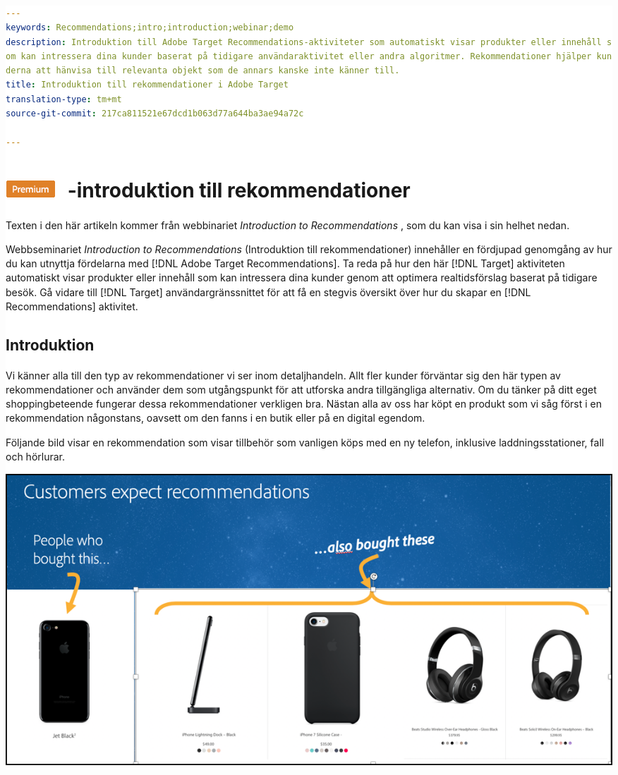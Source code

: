 ```yaml
---
keywords: Recommendations;intro;introduction;webinar;demo
description: Introduktion till Adobe Target Recommendations-aktiviteter som automatiskt visar produkter eller innehåll som kan intressera dina kunder baserat på tidigare användaraktivitet eller andra algoritmer. Rekommendationer hjälper kunderna att hänvisa till relevanta objekt som de annars kanske inte känner till.
title: Introduktion till rekommendationer i Adobe Target
translation-type: tm+mt
source-git-commit: 217ca811521e67dcd1b063d77a644ba3ae94a72c

---
```



# ![PREMIUM](/help/assets/premium.png) -introduktion till rekommendationer

Texten i den här artikeln kommer från webbinariet *Introduction to Recommendations* , som du kan visa i sin helhet nedan.

Webbseminariet *Introduction to Recommendations* (Introduktion till rekommendationer) innehåller en fördjupad genomgång av hur du kan utnyttja fördelarna med [!DNL Adobe Target Recommendations]. Ta reda på hur den här [!DNL Target] aktiviteten automatiskt visar produkter eller innehåll som kan intressera dina kunder genom att optimera realtidsförslag baserat på tidigare besök. Gå vidare till [!DNL Target] användargränssnittet för att få en stegvis översikt över hur du skapar en [!DNL Recommendations] aktivitet.

## Introduktion

Vi känner alla till den typ av rekommendationer vi ser inom detaljhandeln. Allt fler kunder förväntar sig den här typen av rekommendationer och använder dem som utgångspunkt för att utforska andra tillgängliga alternativ. Om du tänker på ditt eget shoppingbeteende fungerar dessa rekommendationer verkligen bra. Nästan alla av oss har köpt en produkt som vi såg först i en rekommendation någonstans, oavsett om den fanns i en butik eller på en digital egendom.

Följande bild visar en rekommendation som visar tillbehör som vanligen köps med en ny telefon, inklusive laddningsstationer, fall och hörlurar.

![Rekommendationer som visar tillbehör som andra har köpt med en ny telefon.](/help/c-recommendations/assets/intro-1.png)
